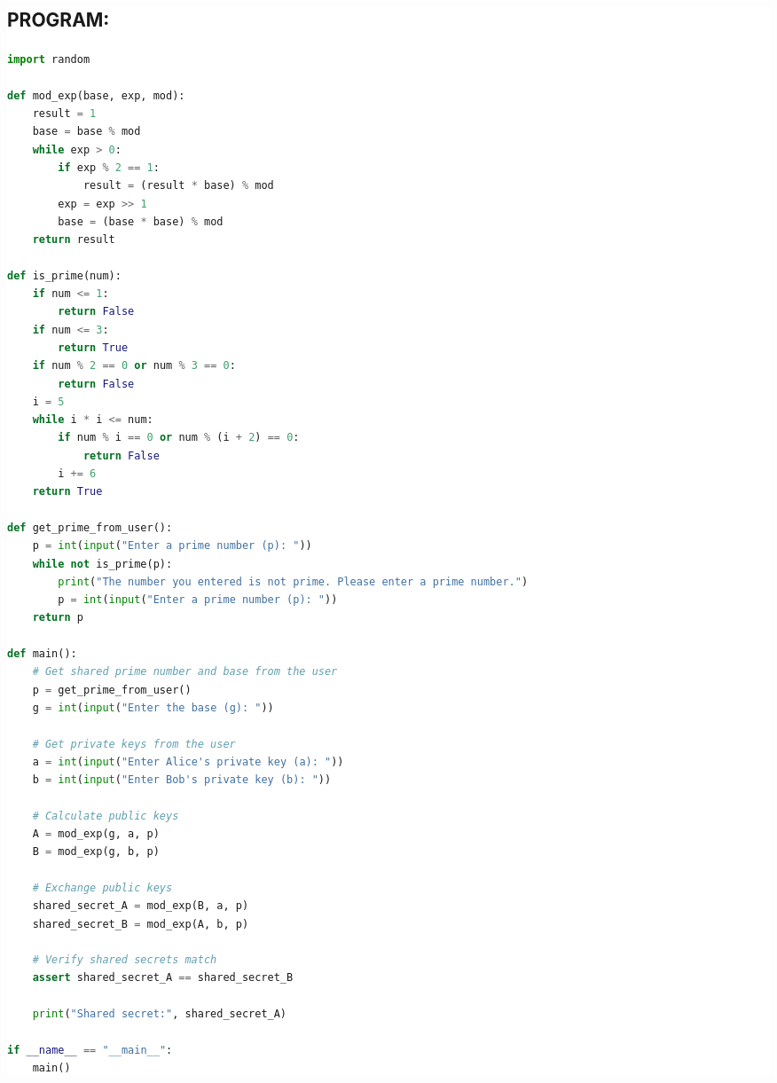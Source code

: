 ## PROGRAM: 

```python
import random

def mod_exp(base, exp, mod):
    result = 1
    base = base % mod
    while exp > 0:
        if exp % 2 == 1:
            result = (result * base) % mod
        exp = exp >> 1
        base = (base * base) % mod
    return result

def is_prime(num):
    if num <= 1:
        return False
    if num <= 3:
        return True
    if num % 2 == 0 or num % 3 == 0:
        return False
    i = 5
    while i * i <= num:
        if num % i == 0 or num % (i + 2) == 0:
            return False
        i += 6
    return True

def get_prime_from_user():
    p = int(input("Enter a prime number (p): "))
    while not is_prime(p):
        print("The number you entered is not prime. Please enter a prime number.")
        p = int(input("Enter a prime number (p): "))
    return p

def main():
    # Get shared prime number and base from the user
    p = get_prime_from_user()
    g = int(input("Enter the base (g): "))

    # Get private keys from the user
    a = int(input("Enter Alice's private key (a): "))
    b = int(input("Enter Bob's private key (b): "))

    # Calculate public keys
    A = mod_exp(g, a, p)
    B = mod_exp(g, b, p)

    # Exchange public keys
    shared_secret_A = mod_exp(B, a, p)
    shared_secret_B = mod_exp(A, b, p)

    # Verify shared secrets match
    assert shared_secret_A == shared_secret_B

    print("Shared secret:", shared_secret_A)

if __name__ == "__main__":
    main()

```